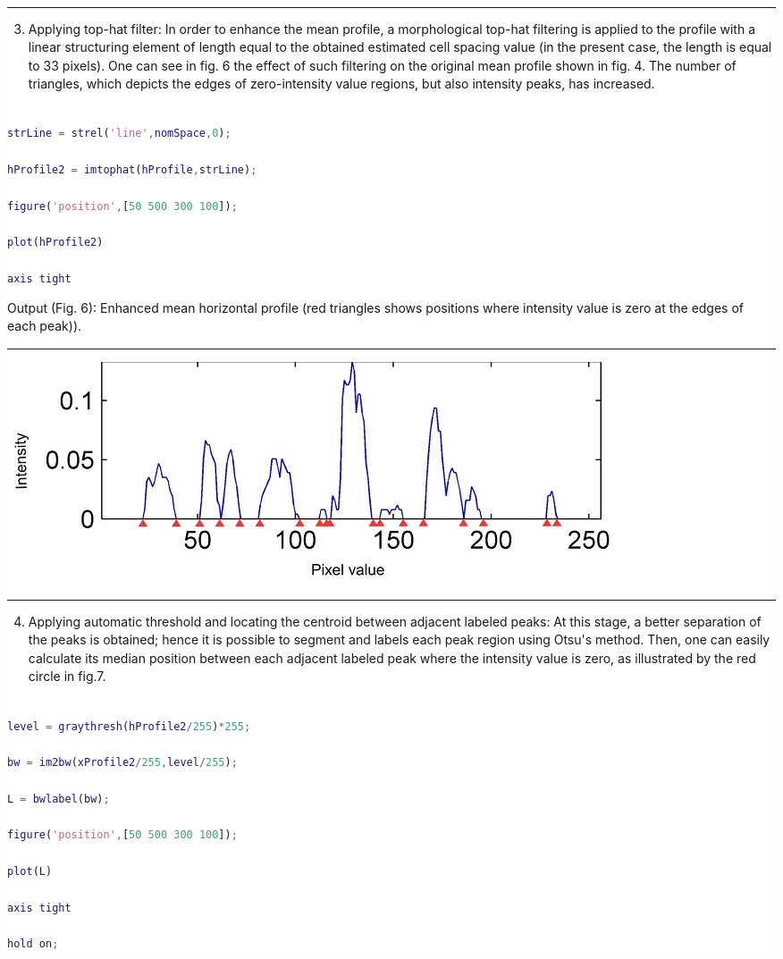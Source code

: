------

3. Applying top-hat filter: In order to enhance the mean profile, a
morphological top-hat filtering is applied to the profile with a linear
structuring element of length equal to the obtained estimated cell spacing value
(in the present case, the length is equal to 33 pixels). One can see in fig. 6
the effect of such filtering on the original mean profile shown in fig. 4. The
number of triangles, which depicts the edges of zero-intensity value regions,
but also intensity peaks, has increased.

```matlab

strLine = strel('line',nomSpace,0);

hProfile2 = imtophat(hProfile,strLine);

figure('position',[50 500 300 100]);

plot(hProfile2)

axis tight

```

Output (Fig. 6): Enhanced mean horizontal profile (red triangles shows positions
where intensity value is zero at the edges of each peak)).

------

![](media/e33890c1eb6ab99173bc1f0b47692216.jpg)

------

4. Applying automatic threshold and locating the centroid between adjacent
labeled peaks: At this stage, a better separation of the peaks is obtained;
hence it is possible to segment and labels each peak region using Otsu's method.
Then, one can easily calculate its median position between each adjacent labeled
peak where the intensity value is zero, as illustrated by the red circle in fig.7.

```matlab

level = graythresh(hProfile2/255)*255;

bw = im2bw(xProfile2/255,level/255);

L = bwlabel(bw);

figure('position',[50 500 300 100]);

plot(L)

axis tight

hold on;
```
